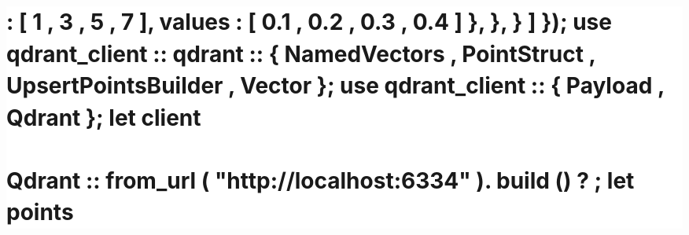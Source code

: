 :
[
1
,
3
,
5
,
7
],
values
:
[
0.1
,
0.2
,
0.3
,
0.4
]
},
},
}
]
});
use
qdrant_client
::
qdrant
::
{
NamedVectors
,
PointStruct
,
UpsertPointsBuilder
,
Vector
};
use
qdrant_client
::
{
Payload
,
Qdrant
};
let
client
=
Qdrant
::
from_url
(
"http://localhost:6334"
).
build
()
?
;
let
points
=